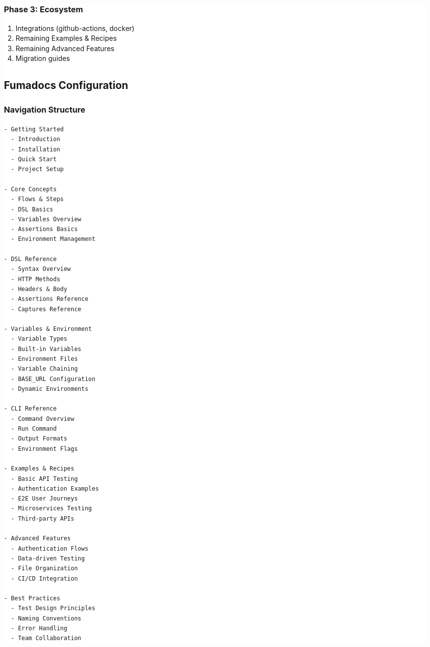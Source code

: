 ### Phase 3: Ecosystem
1. Integrations (github-actions, docker)
2. Remaining Examples & Recipes
3. Remaining Advanced Features
4. Migration guides

## Fumadocs Configuration

### Navigation Structure
```
- Getting Started
  - Introduction
  - Installation
  - Quick Start
  - Project Setup

- Core Concepts
  - Flows & Steps
  - DSL Basics
  - Variables Overview
  - Assertions Basics
  - Environment Management

- DSL Reference
  - Syntax Overview
  - HTTP Methods
  - Headers & Body
  - Assertions Reference
  - Captures Reference

- Variables & Environment
  - Variable Types
  - Built-in Variables
  - Environment Files
  - Variable Chaining
  - BASE_URL Configuration
  - Dynamic Environments

- CLI Reference
  - Command Overview
  - Run Command
  - Output Formats
  - Environment Flags

- Examples & Recipes
  - Basic API Testing
  - Authentication Examples
  - E2E User Journeys
  - Microservices Testing
  - Third-party APIs

- Advanced Features
  - Authentication Flows
  - Data-driven Testing
  - File Organization
  - CI/CD Integration

- Best Practices
  - Test Design Principles
  - Naming Conventions
  - Error Handling
  - Team Collaboration
```